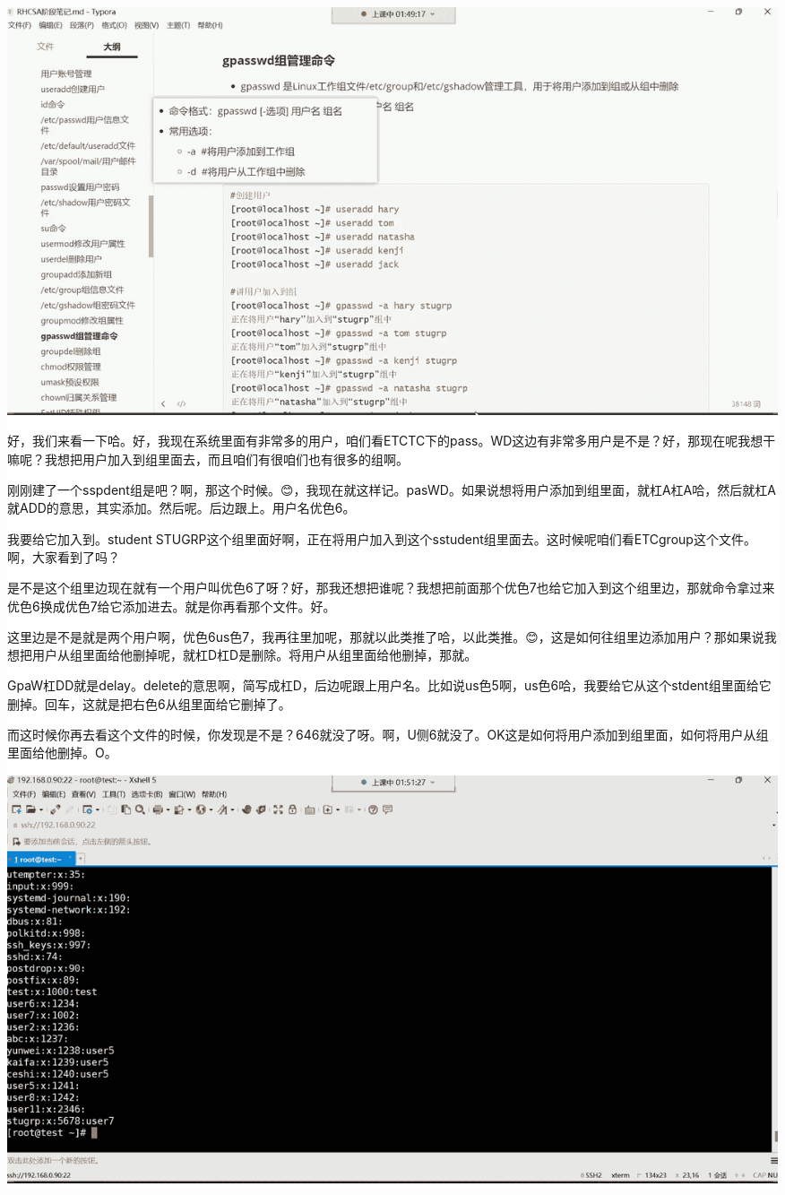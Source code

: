![](img/bce6be11900dc43cb0ea44dd8ab18e12_40.png)

好，我们来看一下哈。好，我现在系统里面有非常多的用户，咱们看ETCTC下的pass。WD这边有非常多用户是不是？好，那现在呢我想干嘛呢？我想把用户加入到组里面去，而且咱们有很咱们也有很多的组啊。

刚刚建了一个sspdent组是吧？啊，那这个时候。😊，我现在就这样记。pasWD。如果说想将用户添加到组里面，就杠A杠A哈，然后就杠A就ADD的意思，其实添加。然后呢。后边跟上。用户名优色6。

我要给它加入到。student STUGRP这个组里面好啊，正在将用户加入到这个sstudent组里面去。这时候呢咱们看ETCgroup这个文件。啊，大家看到了吗？

是不是这个组里边现在就有一个用户叫优色6了呀？好，那我还想把谁呢？我想把前面那个优色7也给它加入到这个组里边，那就命令拿过来优色6换成优色7给它添加进去。就是你再看那个文件。好。

这里边是不是就是两个用户啊，优色6us色7，我再往里加呢，那就以此类推了哈，以此类推。😊，这是如何往组里边添加用户？那如果说我想把用户从组里面给他删掉呢，就杠D杠D是删除。将用户从组里面给他删掉，那就。

GpaW杠DD就是delay。delete的意思啊，简写成杠D，后边呢跟上用户名。比如说us色5啊，us色6哈，我要给它从这个stdent组里面给它删掉。回车，这就是把右色6从组里面给它删掉了。

而这时候你再去看这个文件的时候，你发现是不是？646就没了呀。啊，U侧6就没了。OK这是如何将用户添加到组里面，如何将用户从组里面给他删掉。O。



![](img/bce6be11900dc43cb0ea44dd8ab18e12_42.png)
